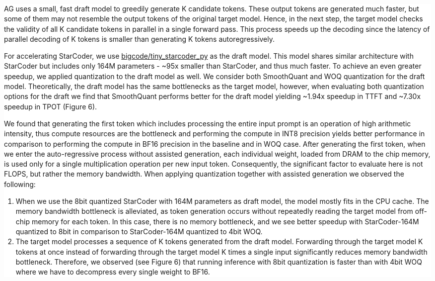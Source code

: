 AG uses a small, fast draft model to greedily generate K candidate tokens. These output tokens are generated much faster, but some of them may not resemble the output tokens of the original target model. Hence, in the next step, the target model checks the validity of all K candidate tokens in parallel in a single forward pass. This process speeds up the decoding since the latency of parallel decoding of K tokens is smaller than generating K tokens autoregressively.

For accelerating StarCoder, we use [bigcode/tiny_starcoder_py](https://huggingface.co/bigcode/tiny_starcoder_py) as the draft model. This model shares similar architecture with StarCoder but includes only 164M parameters - ~95x smaller than StarCoder, and thus much faster. To achieve an even greater speedup, we applied quantization to the draft model as well. We consider both SmoothQuant and WOQ quantization for the draft model. Theoretically, the draft model has the same bottlenecks as the target model, however, when evaluating both quantization options for the draft we find that SmoothQuant performs better for the draft model yielding ~1.94x speedup in TTFT and ~7.30x speedup in TPOT (Figure 6).

We found that generating the first token which includes processing the entire input prompt is an operation of high arithmetic intensity, thus compute resources are the bottleneck and performing the compute in INT8 precision yields better performance in comparison to performing the compute in BF16 precision in the baseline and in WOQ case. After generating the first token, when we enter the auto-regressive process without assisted generation, each individual weight, loaded from DRAM to the chip memory, is used only for a single multiplication operation per new input token. Consequently, the significant factor to evaluate here is not FLOPS, but rather the memory bandwidth. When applying quantization together with assisted generation we observed the following:

1. When we use the 8bit quantized StarCoder with 164M parameters as draft model, the model mostly fits in the CPU cache. The memory bandwidth bottleneck is alleviated, as token generation occurs without repeatedly reading the target model from off-chip memory for each token. In this case, there is no memory bottleneck, and we see better speedup with StarCoder-164M quantized to 8bit in comparison to StarCoder-164M quantized to 4bit WOQ.
2. The target model processes a sequence of K tokens generated from the draft model. Forwarding through the target model K tokens at once instead of forwarding through the target model K times a single input significantly reduces memory bandwidth bottleneck. Therefore, we observed (see Figure 6) that running inference with 8bit quantization is faster than with 4bit WOQ where we have to decompress every single weight to BF16.


<p align="center"> 